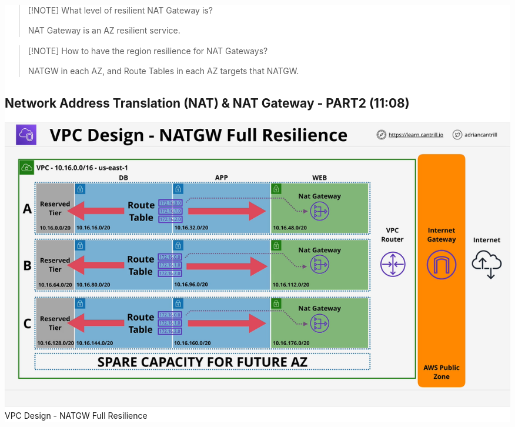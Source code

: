 > [!NOTE] What level of resilient NAT Gateway is?
>
> NAT Gateway is an AZ resilient service.

> [!NOTE] How to have the region resilience for NAT Gateways?
>
> NATGW in each AZ, and Route Tables in each AZ targets that NATGW.

## Network Address Translation (NAT) & NAT Gateway - PART2 (11:08)



![Alt text](<images/Screenshot 2023-10-04 at 16.36.12 - [ASSOCIATESHARED]_Network_Address_Translation_(NAT.png>)
VPC Design - NATGW Full Resilience
